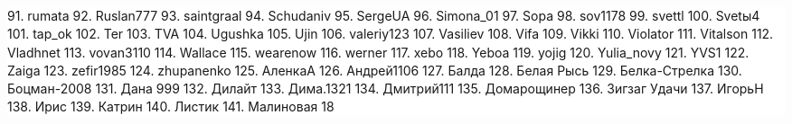 <td>91. rumata
<td>92. Ruslan777
<tr>
<td>93. saintgraal
<td>94. Schudaniv
<td>95. SergeUA
<td>96. Simona_01
<tr>
<td>97. Sopa
<td>98. sov1178
<td>99. svettl
<td>100. Svetы4
<tr>
<td>101. tap_ok
<td>102. Ter
<td>103. TVA
<td>104. Ugushka
<tr>
<td>105. Ujin
<td>106. valeriy123
<td>107. Vasiliev
<td>108. Vifa
<tr>
<td>109. Vikki
<td>110. Violator
<td>111. Vitalson
<td>112. Vladhnet
<tr>
<td>113. vovan3110
<td>114. Wallace
<td>115. wearenow
<td>116. werner
<tr>
<td>117. xebo
<td>118. Yeboa
<td>119. yojig
<td>120. Yulia_novy
<tr>
<td>121. YVS1
<td>122. Zaiga
<td>123. zefir1985
<td>124. zhupanenko
<tr>
<td>125. АленкаА
<td>126. Андрей1106
<td>127. Балда
<td>128. Белая Рысь
<tr>
<td>129. Белка-Стрелка
<td>130. Боцман-2008
<td>131. Дана 999
<td>132. Дилайт
<tr>
<td>133. Дима.1321
<td>134. Дмитрий111
<td>135. Домарощинер
<td>136. Зигзаг Удачи
<tr>
<td>137. ИгорьН
<td>138. Ирис
<td>139. Катрин
<td>140. Листик
<tr>
<td>141. Малиновая 18
